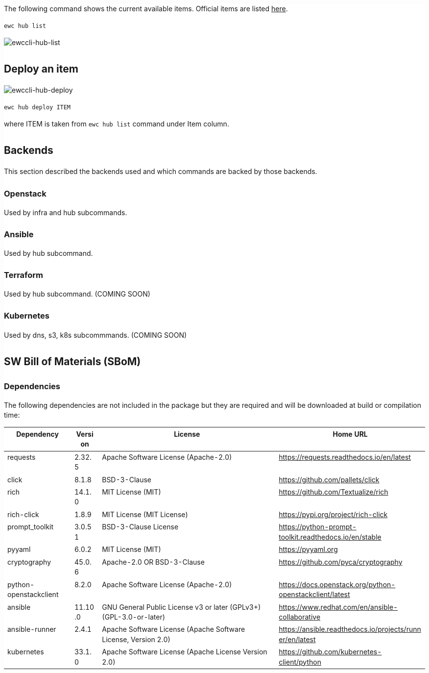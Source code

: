 The following command shows the current available items. Official items are listed [here](https://github.com/ewcloud/ewc-community-hub/blob/main/items.yaml).

```bash
ewc hub list
```
![ewccli-hub-list](https://raw.githubusercontent.com/ewcloud/ewccli/main/images/ewccli-hub-list.png)


## Deploy an item

![ewccli-hub-deploy](https://raw.githubusercontent.com/ewcloud/ewccli/main/images/ewccli-hub-deploy.png)

```bash
ewc hub deploy ITEM
```
where ITEM is taken from `ewc hub list` command under Item column.

## Backends

This section described the backends used and which commands are backed by those backends.

### Openstack

Used by infra and hub subcommands.

### Ansible

Used by hub subcommand.

### Terraform

Used by hub subcommand. (COMING SOON)

### Kubernetes

Used by dns, s3, k8s subcommmands. (COMING SOON)

## SW Bill of Materials (SBoM)

### Dependencies
The following dependencies are not included in the package but they are required and will be downloaded at build or compilation time:

| Dependency | Version | License | Home URL |
|------|---------|---------|--------------|
| requests | 2.32.5 | Apache Software License (Apache-2.0) | https://requests.readthedocs.io/en/latest |
| click | 8.1.8 | BSD-3-Clause | https://github.com/pallets/click |
| rich | 14.1.0 | MIT License (MIT) | https://github.com/Textualize/rich |
| rich-click | 1.8.9 | MIT License (MIT License) | https://pypi.org/project/rich-click |
| prompt_toolkit | 3.0.51 | BSD-3-Clause License | https://python-prompt-toolkit.readthedocs.io/en/stable |
| pyyaml | 6.0.2 | MIT License (MIT) | https://pyyaml.org |
| cryptography | 45.0.6 | Apache-2.0 OR BSD-3-Clause | https://github.com/pyca/cryptography |
| python-openstackclient | 8.2.0 | Apache Software License (Apache-2.0) | https://docs.openstack.org/python-openstackclient/latest |
| ansible | 11.10.0 | GNU General Public License v3 or later (GPLv3+) (GPL-3.0-or-later) | https://www.redhat.com/en/ansible-collaborative |
| ansible-runner | 2.4.1 | Apache Software License (Apache Software License, Version 2.0) | https://ansible.readthedocs.io/projects/runner/en/latest |
| kubernetes | 33.1.0 | Apache Software License (Apache License Version 2.0) | https://github.com/kubernetes-client/python |